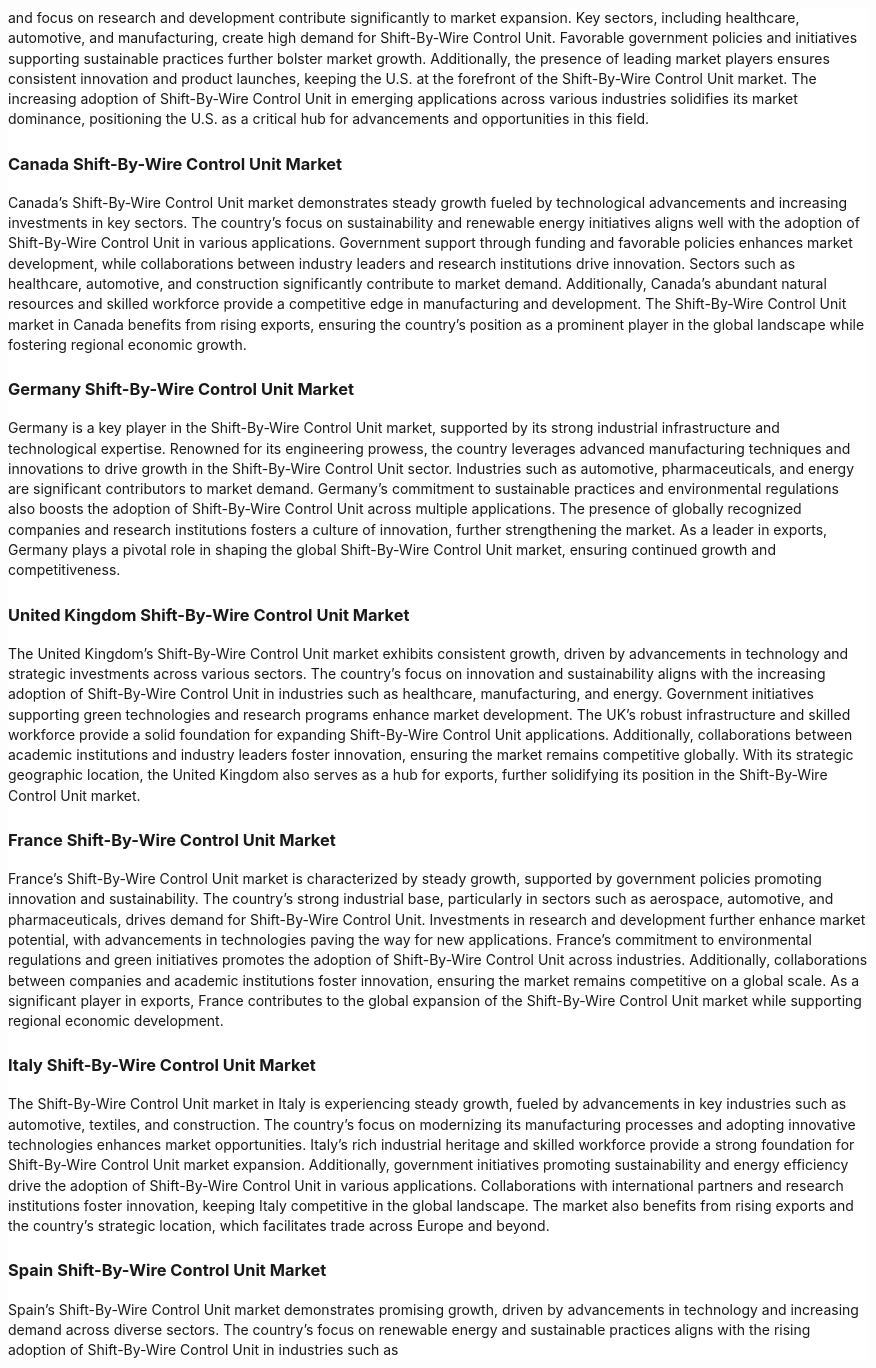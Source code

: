 and focus on research and development contribute significantly to market expansion. Key sectors, including healthcare, automotive, and manufacturing, create high demand for Shift-By-Wire Control Unit. Favorable government policies and initiatives supporting sustainable practices further bolster market growth. Additionally, the presence of leading market players ensures consistent innovation and product launches, keeping the U.S. at the forefront of the Shift-By-Wire Control Unit market. The increasing adoption of Shift-By-Wire Control Unit in emerging applications across various industries solidifies its market dominance, positioning the U.S. as a critical hub for advancements and opportunities in this field.</p><h3>Canada Shift-By-Wire Control Unit Market</h3><p>Canada&rsquo;s Shift-By-Wire Control Unit market demonstrates steady growth fueled by technological advancements and increasing investments in key sectors. The country&rsquo;s focus on sustainability and renewable energy initiatives aligns well with the adoption of Shift-By-Wire Control Unit in various applications. Government support through funding and favorable policies enhances market development, while collaborations between industry leaders and research institutions drive innovation. Sectors such as healthcare, automotive, and construction significantly contribute to market demand. Additionally, Canada&rsquo;s abundant natural resources and skilled workforce provide a competitive edge in manufacturing and development. The Shift-By-Wire Control Unit market in Canada benefits from rising exports, ensuring the country&rsquo;s position as a prominent player in the global landscape while fostering regional economic growth.</p><h3>Germany Shift-By-Wire Control Unit Market</h3><p>Germany is a key player in the Shift-By-Wire Control Unit market, supported by its strong industrial infrastructure and technological expertise. Renowned for its engineering prowess, the country leverages advanced manufacturing techniques and innovations to drive growth in the Shift-By-Wire Control Unit sector. Industries such as automotive, pharmaceuticals, and energy are significant contributors to market demand. Germany&rsquo;s commitment to sustainable practices and environmental regulations also boosts the adoption of Shift-By-Wire Control Unit across multiple applications. The presence of globally recognized companies and research institutions fosters a culture of innovation, further strengthening the market. As a leader in exports, Germany plays a pivotal role in shaping the global Shift-By-Wire Control Unit market, ensuring continued growth and competitiveness.</p><h3>United Kingdom Shift-By-Wire Control Unit Market</h3><p>The United Kingdom&rsquo;s Shift-By-Wire Control Unit market exhibits consistent growth, driven by advancements in technology and strategic investments across various sectors. The country&rsquo;s focus on innovation and sustainability aligns with the increasing adoption of Shift-By-Wire Control Unit in industries such as healthcare, manufacturing, and energy. Government initiatives supporting green technologies and research programs enhance market development. The UK&rsquo;s robust infrastructure and skilled workforce provide a solid foundation for expanding Shift-By-Wire Control Unit applications. Additionally, collaborations between academic institutions and industry leaders foster innovation, ensuring the market remains competitive globally. With its strategic geographic location, the United Kingdom also serves as a hub for exports, further solidifying its position in the Shift-By-Wire Control Unit market.</p><h3>France Shift-By-Wire Control Unit Market</h3><p>France&rsquo;s Shift-By-Wire Control Unit market is characterized by steady growth, supported by government policies promoting innovation and sustainability. The country&rsquo;s strong industrial base, particularly in sectors such as aerospace, automotive, and pharmaceuticals, drives demand for Shift-By-Wire Control Unit. Investments in research and development further enhance market potential, with advancements in technologies paving the way for new applications. France&rsquo;s commitment to environmental regulations and green initiatives promotes the adoption of Shift-By-Wire Control Unit across industries. Additionally, collaborations between companies and academic institutions foster innovation, ensuring the market remains competitive on a global scale. As a significant player in exports, France contributes to the global expansion of the Shift-By-Wire Control Unit market while supporting regional economic development.</p><h3>Italy Shift-By-Wire Control Unit Market</h3><p>The Shift-By-Wire Control Unit market in Italy is experiencing steady growth, fueled by advancements in key industries such as automotive, textiles, and construction. The country&rsquo;s focus on modernizing its manufacturing processes and adopting innovative technologies enhances market opportunities. Italy&rsquo;s rich industrial heritage and skilled workforce provide a strong foundation for Shift-By-Wire Control Unit market expansion. Additionally, government initiatives promoting sustainability and energy efficiency drive the adoption of Shift-By-Wire Control Unit in various applications. Collaborations with international partners and research institutions foster innovation, keeping Italy competitive in the global landscape. The market also benefits from rising exports and the country&rsquo;s strategic location, which facilitates trade across Europe and beyond.</p><h3>Spain Shift-By-Wire Control Unit Market</h3><p>Spain&rsquo;s Shift-By-Wire Control Unit market demonstrates promising growth, driven by advancements in technology and increasing demand across diverse sectors. The country&rsquo;s focus on renewable energy and sustainable practices aligns with the rising adoption of Shift-By-Wire Control Unit in industries such as